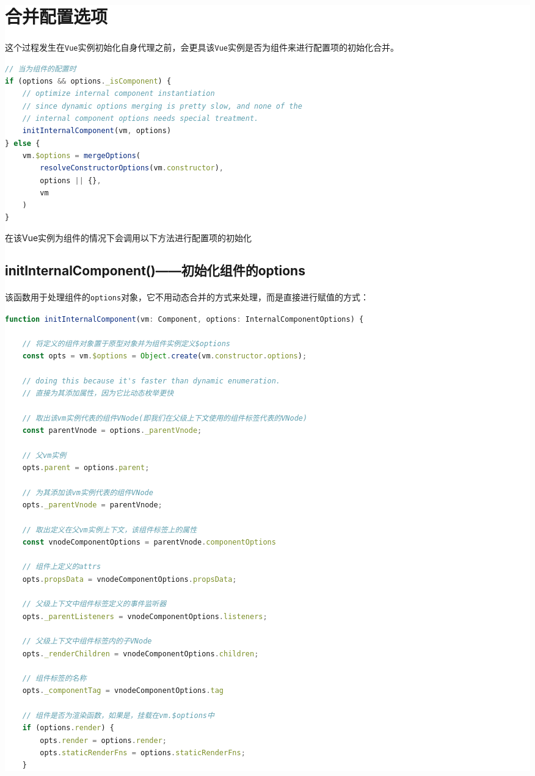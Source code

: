 # 合并配置选项

这个过程发生在`Vue`实例初始化自身代理之前，会更具该`Vue`实例是否为组件来进行配置项的初始化合并。

```js
// 当为组件的配置时
if (options && options._isComponent) {
    // optimize internal component instantiation
    // since dynamic options merging is pretty slow, and none of the
    // internal component options needs special treatment.
    initInternalComponent(vm, options)
} else {
    vm.$options = mergeOptions(
        resolveConstructorOptions(vm.constructor),
        options || {},
        vm
    )
}
```

在该Vue实例为组件的情况下会调用以下方法进行配置项的初始化

## initInternalComponent()——初始化组件的options

该函数用于处理组件的`options`对象，它不用动态合并的方式来处理，而是直接进行赋值的方式：

```js
function initInternalComponent(vm: Component, options: InternalComponentOptions) {

    // 将定义的组件对象置于原型对象并为组件实例定义$options
    const opts = vm.$options = Object.create(vm.constructor.options);

    // doing this because it's faster than dynamic enumeration.
    // 直接为其添加属性，因为它比动态枚举更快

    // 取出该vm实例代表的组件VNode(即我们在父级上下文使用的组件标签代表的VNode)
    const parentVnode = options._parentVnode;

    // 父vm实例
    opts.parent = options.parent;

    // 为其添加该vm实例代表的组件VNode
    opts._parentVnode = parentVnode;

    // 取出定义在父vm实例上下文，该组件标签上的属性
    const vnodeComponentOptions = parentVnode.componentOptions

    // 组件上定义的attrs
    opts.propsData = vnodeComponentOptions.propsData;

    // 父级上下文中组件标签定义的事件监听器
    opts._parentListeners = vnodeComponentOptions.listeners;

    // 父级上下文中组件标签内的子VNode
    opts._renderChildren = vnodeComponentOptions.children;

    // 组件标签的名称
    opts._componentTag = vnodeComponentOptions.tag

    // 组件是否为渲染函数，如果是，挂载在vm.$options中
    if (options.render) {
        opts.render = options.render;
        opts.staticRenderFns = options.staticRenderFns;
    }
```